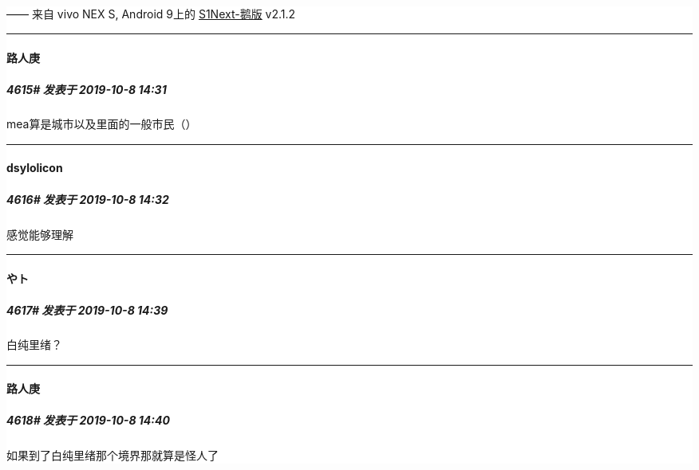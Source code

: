 —— 来自 vivo NEX S, Android 9上的 [S1Next-鹅版](https://github.com/ykrank/S1-Next/releases) v2.1.2







-----

####  路人庚  
##### 4615#       发表于 2019-10-8 14:31




mea算是城市以及里面的一般市民（）







-----

####  dsylolicon  
##### 4616#       发表于 2019-10-8 14:32




感觉能够理解







-----

####  やト  
##### 4617#       发表于 2019-10-8 14:39




 白纯里绪？







-----

####  路人庚  
##### 4618#       发表于 2019-10-8 14:40




如果到了白纯里绪那个境界那就算是怪人了






